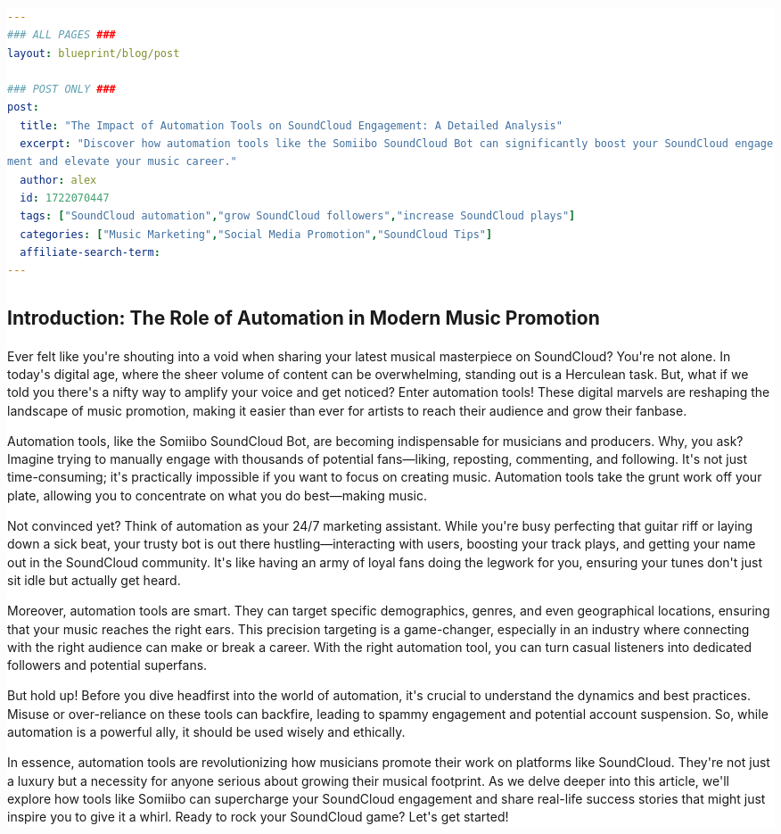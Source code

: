 ```yaml
---
### ALL PAGES ###
layout: blueprint/blog/post

### POST ONLY ###
post:
  title: "The Impact of Automation Tools on SoundCloud Engagement: A Detailed Analysis"
  excerpt: "Discover how automation tools like the Somiibo SoundCloud Bot can significantly boost your SoundCloud engagement and elevate your music career."
  author: alex
  id: 1722070447
  tags: ["SoundCloud automation","grow SoundCloud followers","increase SoundCloud plays"]
  categories: ["Music Marketing","Social Media Promotion","SoundCloud Tips"]
  affiliate-search-term: 
---
```


## Introduction: The Role of Automation in Modern Music Promotion

Ever felt like you're shouting into a void when sharing your latest musical masterpiece on SoundCloud? You're not alone. In today's digital age, where the sheer volume of content can be overwhelming, standing out is a Herculean task. But, what if we told you there's a nifty way to amplify your voice and get noticed? Enter automation tools! These digital marvels are reshaping the landscape of music promotion, making it easier than ever for artists to reach their audience and grow their fanbase.

Automation tools, like the Somiibo SoundCloud Bot, are becoming indispensable for musicians and producers. Why, you ask? Imagine trying to manually engage with thousands of potential fans—liking, reposting, commenting, and following. It's not just time-consuming; it's practically impossible if you want to focus on creating music. Automation tools take the grunt work off your plate, allowing you to concentrate on what you do best—making music.

Not convinced yet? Think of automation as your 24/7 marketing assistant. While you're busy perfecting that guitar riff or laying down a sick beat, your trusty bot is out there hustling—interacting with users, boosting your track plays, and getting your name out in the SoundCloud community. It's like having an army of loyal fans doing the legwork for you, ensuring your tunes don't just sit idle but actually get heard.

Moreover, automation tools are smart. They can target specific demographics, genres, and even geographical locations, ensuring that your music reaches the right ears. This precision targeting is a game-changer, especially in an industry where connecting with the right audience can make or break a career. With the right automation tool, you can turn casual listeners into dedicated followers and potential superfans.

But hold up! Before you dive headfirst into the world of automation, it's crucial to understand the dynamics and best practices. Misuse or over-reliance on these tools can backfire, leading to spammy engagement and potential account suspension. So, while automation is a powerful ally, it should be used wisely and ethically.

In essence, automation tools are revolutionizing how musicians promote their work on platforms like SoundCloud. They're not just a luxury but a necessity for anyone serious about growing their musical footprint. As we delve deeper into this article, we'll explore how tools like Somiibo can supercharge your SoundCloud engagement and share real-life success stories that might just inspire you to give it a whirl. Ready to rock your SoundCloud game? Let's get started!
